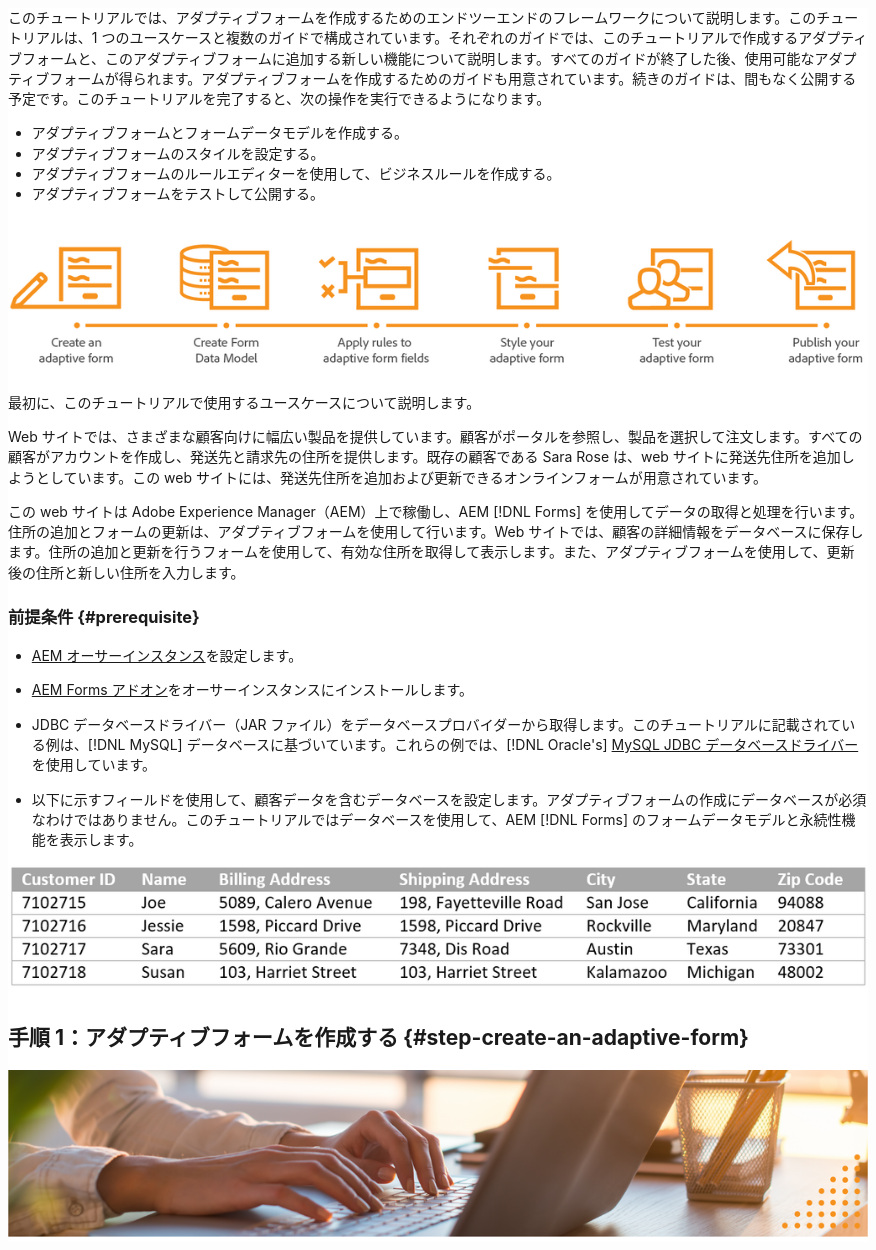 このチュートリアルでは、アダプティブフォームを作成するためのエンドツーエンドのフレームワークについて説明します。このチュートリアルは、1 つのユースケースと複数のガイドで構成されています。それぞれのガイドでは、このチュートリアルで作成するアダプティブフォームと、このアダプティブフォームに追加する新しい機能について説明します。すべてのガイドが終了した後、使用可能なアダプティブフォームが得られます。アダプティブフォームを作成するためのガイドも用意されています。続きのガイドは、間もなく公開する予定です。このチュートリアルを完了すると、次の操作を実行できるようになります。

* アダプティブフォームとフォームデータモデルを作成する。
* アダプティブフォームのスタイルを設定する。
* アダプティブフォームのルールエディターを使用して、ビジネスルールを作成する。
* アダプティブフォームをテストして公開する。

![create-adaptive-form-workflow](assets/create-daptive-form-workflow.png)

最初に、このチュートリアルで使用するユースケースについて説明します。

Web サイトでは、さまざまな顧客向けに幅広い製品を提供しています。顧客がポータルを参照し、製品を選択して注文します。すべての顧客がアカウントを作成し、発送先と請求先の住所を提供します。既存の顧客である Sara Rose は、web サイトに発送先住所を追加しようとしています。この web サイトには、発送先住所を追加および更新できるオンラインフォームが用意されています。

この web サイトは Adobe Experience Manager（AEM）上で稼働し、AEM [!DNL Forms] を使用してデータの取得と処理を行います。住所の追加とフォームの更新は、アダプティブフォームを使用して行います。Web サイトでは、顧客の詳細情報をデータベースに保存します。住所の追加と更新を行うフォームを使用して、有効な住所を取得して表示します。また、アダプティブフォームを使用して、更新後の住所と新しい住所を入力します。

### 前提条件 {#prerequisite}

* [AEM オーサーインスタンス](https://experienceleague.adobe.com/docs/experience-manager-65-lts/content/implementing/deploying/deploying/deploy.html#author-and-publish-installs)を設定します。
* [AEM Forms アドオン](../../forms/using/installing-configuring-aem-forms-osgi.md)をオーサーインスタンスにインストールします。
* JDBC データベースドライバー（JAR ファイル）をデータベースプロバイダーから取得します。このチュートリアルに記載されている例は、[!DNL MySQL] データベースに基づいています。これらの例では、[!DNL Oracle's] [MySQL JDBC データベースドライバー](https://dev.mysql.com/downloads/connector/j/5.1.html)を使用しています。

* 以下に示すフィールドを使用して、顧客データを含むデータベースを設定します。アダプティブフォームの作成にデータベースが必須なわけではありません。このチュートリアルではデータベースを使用して、AEM [!DNL Forms] のフォームデータモデルと永続性機能を表示します。

![adaptiveformdata](assets/adaptiveformdata.png)

## 手順 1：アダプティブフォームを作成する {#step-create-an-adaptive-form}

![03-create-adaptive-form-main-image_small](assets/03-create-adaptive-form-main-image_small.png)
